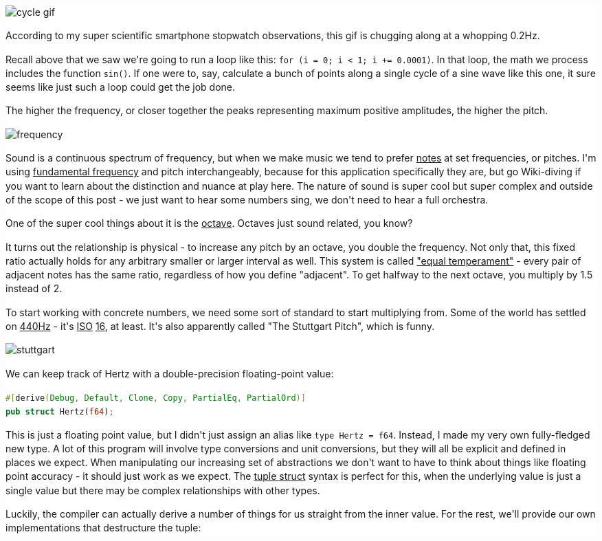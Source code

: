 ![cycle gif](https://media.giphy.com/media/F5rQlfTXqCJ8c/giphy.gif)

According to my super scientific smartphone stopwatch observations, this gif is chugging along at a whopping 0.2Hz.

Recall above that we saw we're going to run a loop like this: `for (i = 0; i < 1; i += 0.0001)`. In that loop, the math we process includes the function `sin()`. If one were to, say, calculate a bunch of points along a single cycle of a sine wave like this one, it sure seems like just such a loop could get the job done.

The higher the frequency, or closer together the peaks representing maximum positive amplitudes, the higher the pitch.

![frequency](https://upload.wikimedia.org/wikipedia/commons/e/ea/Wave_frequency.gif)

Sound is a continuous spectrum of frequency, but when we make music we tend to prefer [notes](https://en.wikipedia.org/wiki/Musical_note) at set frequencies, or pitches. I'm using [fundamental frequency](https://en.wikipedia.org/wiki/Fundamental_frequency) and pitch interchangeably, because for this application specifically they are, but go Wiki-diving if you want to learn about the distinction and nuance at play here. The nature of sound is super cool but super complex and outside of the scope of this post - we just want to hear some numbers sing, we don't need to hear a full orchestra.

One of the super cool things about it is the [octave](https://en.wikipedia.org/wiki/Octave). Octaves just sound related, you know?

It turns out the relationship is physical - to increase any pitch by an octave, you double the frequency. Not only that, this fixed ratio actually holds for any arbitrary smaller or larger interval as well. This system is called ["equal temperament"](https://en.wikipedia.org/wiki/Equal_temperament) - every pair of adjacent notes has the same ratio, regardless of how you define "adjacent". To get halfway to the next octave, you multiply by 1.5 instead of 2.

To start working with concrete numbers, we need some sort of standard to start multiplying from. Some of the world has settled on [440Hz](<https://en.wikipedia.org/wiki/A440_(pitch_standard)>) - it's [ISO](https://en.wikipedia.org/wiki/International_Organization_for_Standardization) [16](https://www.iso.org/standard/3601.html), at least. It's also apparently called "The Stuttgart Pitch", which is funny.

![stuttgart](https://i.imgflip.com/3h0y3g.jpg)

We can keep track of Hertz with a double-precision floating-point value:

```rust
#[derive(Debug, Default, Clone, Copy, PartialEq, PartialOrd)]
pub struct Hertz(f64);
```

This is just a floating point value, but I didn't just assign an alias like `type Hertz = f64`. Instead, I made my very own fully-fledged new type. A lot of this program will involve type conversions and unit conversions, but they will all be explicit and defined in places we expect. When manipulating our increasing set of abstractions we don't want to have to think about things like floating point accuracy - it should just work as we expect. The [tuple struct](https://doc.rust-lang.org/1.37.0/book/ch05-01-defining-structs.html#using-tuple-structs-without-named-fields-to-create-different-types) syntax is perfect for this, when the underlying value is just a single value but there may be complex relationships with other types.

Luckily, the compiler can actually derive a number of things for us straight from the inner value. For the rest, we'll provide our own implementations that destructure the tuple:

